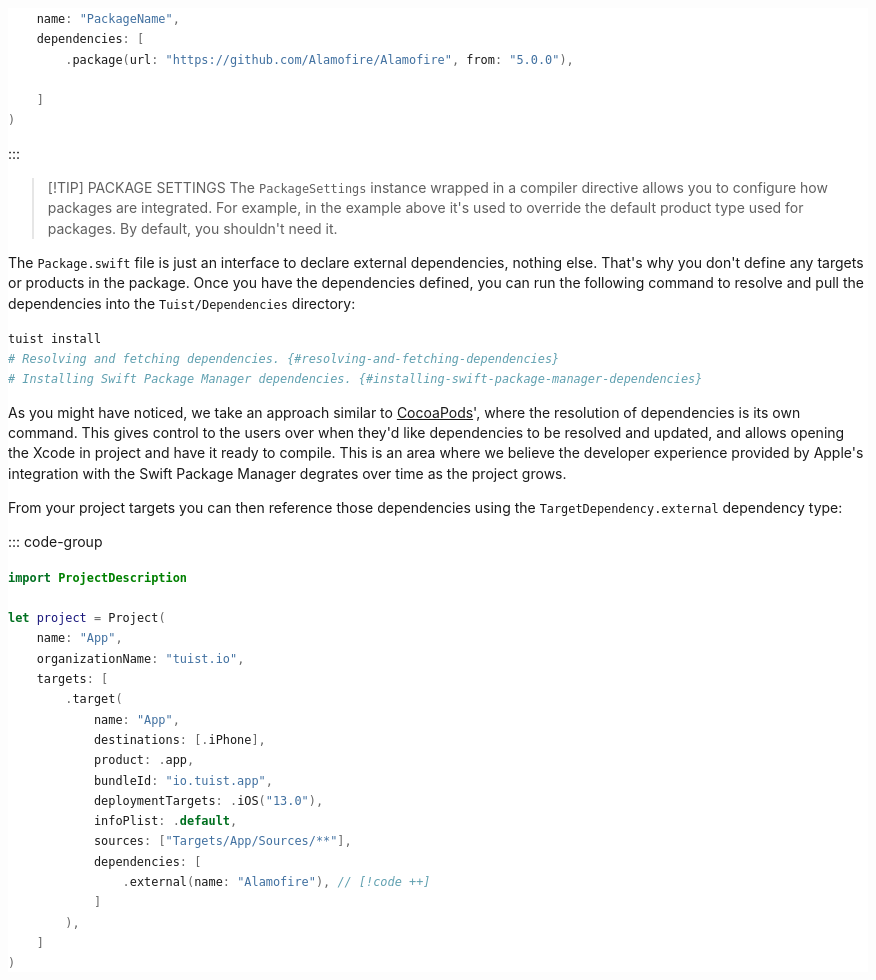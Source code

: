 ```swift [Tuist/Package.swift]
    name: "PackageName",
    dependencies: [
        .package(url: "https://github.com/Alamofire/Alamofire", from: "5.0.0"),

    ]
)
```

:::

> [!TIP] PACKAGE SETTINGS
> The `PackageSettings` instance wrapped in a compiler directive allows you to configure how packages are integrated. For example, in the example above it's used to override the default product type used for packages. By default, you shouldn't need it.

The `Package.swift` file is just an interface to declare external dependencies, nothing else. That's why you don't define any targets or products in the package. Once you have the dependencies defined, you can run the following command to resolve and pull the dependencies into the `Tuist/Dependencies` directory:

```bash
tuist install
# Resolving and fetching dependencies. {#resolving-and-fetching-dependencies}
# Installing Swift Package Manager dependencies. {#installing-swift-package-manager-dependencies}
```

As you might have noticed, we take an approach similar to [CocoaPods](https://cocoapods.org)', where the resolution of dependencies is its own command. This gives control to the users over when they'd like dependencies to be resolved and updated, and allows opening the Xcode in project and have it ready to compile. This is an area where we believe the developer experience provided by Apple's integration with the Swift Package Manager degrates over time as the project grows.

From your project targets you can then reference those dependencies using the `TargetDependency.external` dependency type:

::: code-group

```swift [Project.swift]
import ProjectDescription

let project = Project(
    name: "App",
    organizationName: "tuist.io",
    targets: [
        .target(
            name: "App",
            destinations: [.iPhone],
            product: .app,
            bundleId: "io.tuist.app",
            deploymentTargets: .iOS("13.0"),
            infoPlist: .default,
            sources: ["Targets/App/Sources/**"],
            dependencies: [
                .external(name: "Alamofire"), // [!code ++]
            ]
        ),
    ]
)
```
